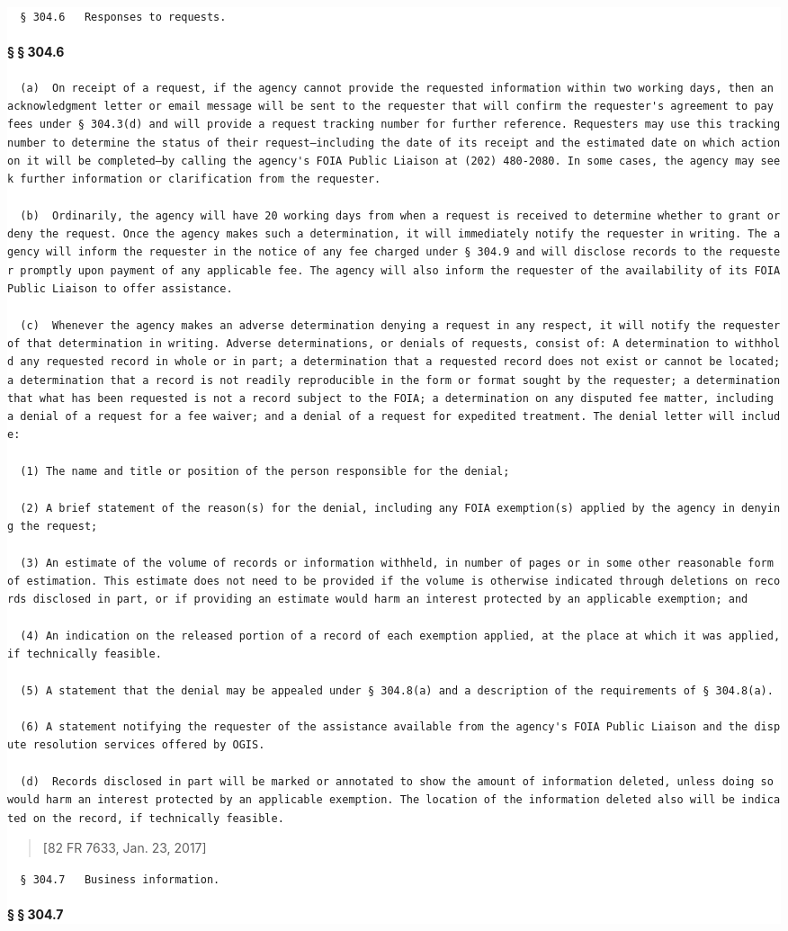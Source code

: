      § 304.6   Responses to requests.

#### § § 304.6

      (a)  On receipt of a request, if the agency cannot provide the requested information within two working days, then an acknowledgment letter or email message will be sent to the requester that will confirm the requester's agreement to pay fees under § 304.3(d) and will provide a request tracking number for further reference. Requesters may use this tracking number to determine the status of their request—including the date of its receipt and the estimated date on which action on it will be completed—by calling the agency's FOIA Public Liaison at (202) 480-2080. In some cases, the agency may seek further information or clarification from the requester.

      (b)  Ordinarily, the agency will have 20 working days from when a request is received to determine whether to grant or deny the request. Once the agency makes such a determination, it will immediately notify the requester in writing. The agency will inform the requester in the notice of any fee charged under § 304.9 and will disclose records to the requester promptly upon payment of any applicable fee. The agency will also inform the requester of the availability of its FOIA Public Liaison to offer assistance.

      (c)  Whenever the agency makes an adverse determination denying a request in any respect, it will notify the requester of that determination in writing. Adverse determinations, or denials of requests, consist of: A determination to withhold any requested record in whole or in part; a determination that a requested record does not exist or cannot be located; a determination that a record is not readily reproducible in the form or format sought by the requester; a determination that what has been requested is not a record subject to the FOIA; a determination on any disputed fee matter, including a denial of a request for a fee waiver; and a denial of a request for expedited treatment. The denial letter will include:

      (1) The name and title or position of the person responsible for the denial;

      (2) A brief statement of the reason(s) for the denial, including any FOIA exemption(s) applied by the agency in denying the request;

      (3) An estimate of the volume of records or information withheld, in number of pages or in some other reasonable form of estimation. This estimate does not need to be provided if the volume is otherwise indicated through deletions on records disclosed in part, or if providing an estimate would harm an interest protected by an applicable exemption; and

      (4) An indication on the released portion of a record of each exemption applied, at the place at which it was applied, if technically feasible.

      (5) A statement that the denial may be appealed under § 304.8(a) and a description of the requirements of § 304.8(a).

      (6) A statement notifying the requester of the assistance available from the agency's FOIA Public Liaison and the dispute resolution services offered by OGIS.

      (d)  Records disclosed in part will be marked or annotated to show the amount of information deleted, unless doing so would harm an interest protected by an applicable exemption. The location of the information deleted also will be indicated on the record, if technically feasible.

> [82 FR 7633, Jan. 23, 2017]

      § 304.7   Business information.

#### § § 304.7
